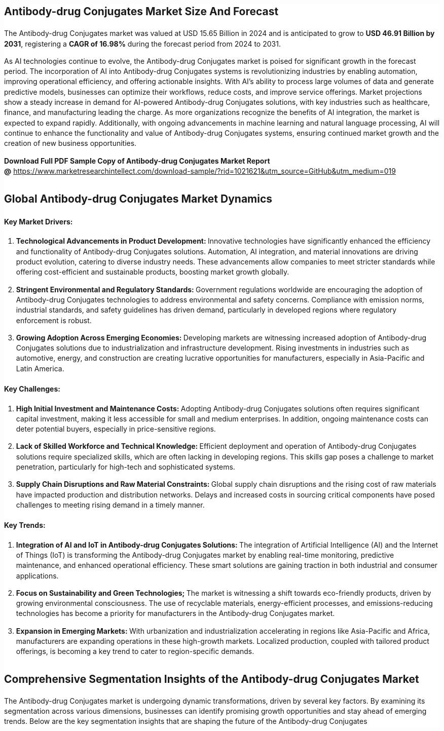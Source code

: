 <h2>Antibody-drug Conjugates  Market Size And Forecast</h2><p>The Antibody-drug Conjugates  market was valued at USD 15.65 Billion in 2024 and is anticipated to grow to <strong>USD 46.91 Billion by 2031</strong>, registering a <strong>CAGR of 16.98%</strong> during the forecast period from 2024 to 2031.</p><p>As AI technologies continue to evolve, the Antibody-drug Conjugates  market is poised for significant growth in the forecast period. The incorporation of AI into Antibody-drug Conjugates  systems is revolutionizing industries by enabling automation, improving operational efficiency, and offering actionable insights. With AI’s ability to process large volumes of data and generate predictive models, businesses can optimize their workflows, reduce costs, and improve service offerings. Market projections show a steady increase in demand for AI-powered Antibody-drug Conjugates  solutions, with key industries such as healthcare, finance, and manufacturing leading the charge. As more organizations recognize the benefits of AI integration, the market is expected to expand rapidly. Additionally, with ongoing advancements in machine learning and natural language processing, AI will continue to enhance the functionality and value of Antibody-drug Conjugates  systems, ensuring continued market growth and the creation of new business opportunities.</p><p><strong>Download Full PDF Sample Copy of Antibody-drug Conjugates  Market Report @</strong>&nbsp;<a href="https://www.marketresearchintellect.com/download-sample/?rid=1021621&amp;utm_source=GitHub&amp;utm_medium=019">https://www.marketresearchintellect.com/download-sample/?rid=1021621&amp;utm_source=GitHub&amp;utm_medium=019</a></p><h2>Global Antibody-drug Conjugates  Market Dynamics</h2><h4><strong>Key Market Drivers:</strong></h4><ol><li><p><strong>Technological Advancements in Product Development:&nbsp;</strong>Innovative technologies have significantly enhanced the efficiency and functionality of Antibody-drug Conjugates  solutions. Automation, AI integration, and material innovations are driving product evolution, catering to diverse industry needs. These advancements allow companies to meet stricter standards while offering cost-efficient and sustainable products, boosting market growth globally.</p></li><li><p><strong>Stringent Environmental and Regulatory Standards:&nbsp;</strong>Government regulations worldwide are encouraging the adoption of Antibody-drug Conjugates  technologies to address environmental and safety concerns. Compliance with emission norms, industrial standards, and safety guidelines has driven demand, particularly in developed regions where regulatory enforcement is robust.</p></li><li><p><strong>Growing Adoption Across Emerging Economies:&nbsp;</strong>Developing markets are witnessing increased adoption of Antibody-drug Conjugates  solutions due to industrialization and infrastructure development. Rising investments in industries such as automotive, energy, and construction are creating lucrative opportunities for manufacturers, especially in Asia-Pacific and Latin America.</p></li></ol><h4><strong>Key Challenges:</strong></h4><ol><li><p><strong>High Initial Investment and Maintenance Costs:&nbsp;</strong>Adopting Antibody-drug Conjugates  solutions often requires significant capital investment, making it less accessible for small and medium enterprises. In addition, ongoing maintenance costs can deter potential buyers, especially in price-sensitive regions.</p></li><li><p><strong>Lack of Skilled Workforce and Technical Knowledge:&nbsp;</strong>Efficient deployment and operation of Antibody-drug Conjugates  solutions require specialized skills, which are often lacking in developing regions. This skills gap poses a challenge to market penetration, particularly for high-tech and sophisticated systems.</p></li><li><p><strong>Supply Chain Disruptions and Raw Material Constraints:&nbsp;</strong>Global supply chain disruptions and the rising cost of raw materials have impacted production and distribution networks. Delays and increased costs in sourcing critical components have posed challenges to meeting rising demand in a timely manner.</p></li></ol><h4><strong>Key Trends:</strong></h4><ol><li><p><strong>Integration of AI and IoT in Antibody-drug Conjugates  Solutions:&nbsp;</strong>The integration of Artificial Intelligence (AI) and the Internet of Things (IoT) is transforming the Antibody-drug Conjugates  market by enabling real-time monitoring, predictive maintenance, and enhanced operational efficiency. These smart solutions are gaining traction in both industrial and consumer applications.</p></li><li><p><strong>Focus on Sustainability and Green Technologies;&nbsp;</strong>The market is witnessing a shift towards eco-friendly products, driven by growing environmental consciousness. The use of recyclable materials, energy-efficient processes, and emissions-reducing technologies has become a priority for manufacturers in the Antibody-drug Conjugates  market.</p></li><li><p><strong>Expansion in Emerging Markets:&nbsp;</strong>With urbanization and industrialization accelerating in regions like Asia-Pacific and Africa, manufacturers are expanding operations in these high-growth markets. Localized production, coupled with tailored product offerings, is becoming a key trend to cater to region-specific demands.</p></li></ol><div class="article-main__content" data-test-id="publishing-text-block"><h2>Comprehensive Segmentation Insights of the Antibody-drug Conjugates  Market</h2><p>The Antibody-drug Conjugates  market is undergoing dynamic transformations, driven by several key factors. By examining its segmentation across various dimensions, businesses can identify promising growth opportunities and stay ahead of emerging trends. Below are the key segmentation insights that are shaping the future of the Antibody-drug Conjugates